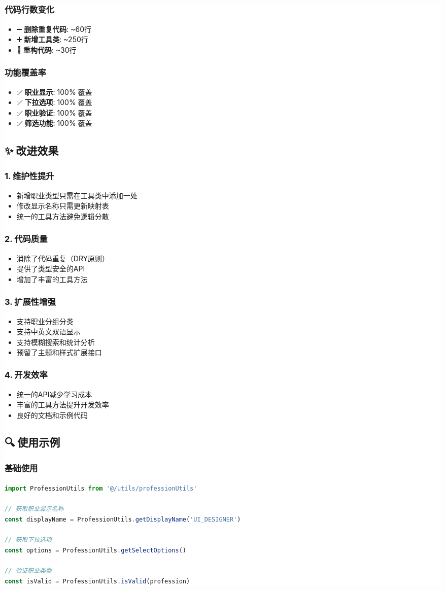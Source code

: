 ### 代码行数变化
- ➖ **删除重复代码**: ~60行
- ➕ **新增工具类**: ~250行
- 🔄 **重构代码**: ~30行

### 功能覆盖率
- ✅ **职业显示**: 100% 覆盖
- ✅ **下拉选项**: 100% 覆盖
- ✅ **职业验证**: 100% 覆盖
- ✅ **筛选功能**: 100% 覆盖

## ✨ 改进效果

### 1. 维护性提升
- 新增职业类型只需在工具类中添加一处
- 修改显示名称只需更新映射表
- 统一的工具方法避免逻辑分散

### 2. 代码质量
- 消除了代码重复（DRY原则）
- 提供了类型安全的API
- 增加了丰富的工具方法

### 3. 扩展性增强
- 支持职业分组分类
- 支持中英文双语显示
- 支持模糊搜索和统计分析
- 预留了主题和样式扩展接口

### 4. 开发效率
- 统一的API减少学习成本
- 丰富的工具方法提升开发效率
- 良好的文档和示例代码

## 🔍 使用示例

### 基础使用
```typescript
import ProfessionUtils from '@/utils/professionUtils'

// 获取职业显示名称
const displayName = ProfessionUtils.getDisplayName('UI_DESIGNER')

// 获取下拉选项
const options = ProfessionUtils.getSelectOptions()

// 验证职业类型
const isValid = ProfessionUtils.isValid(profession)
```

